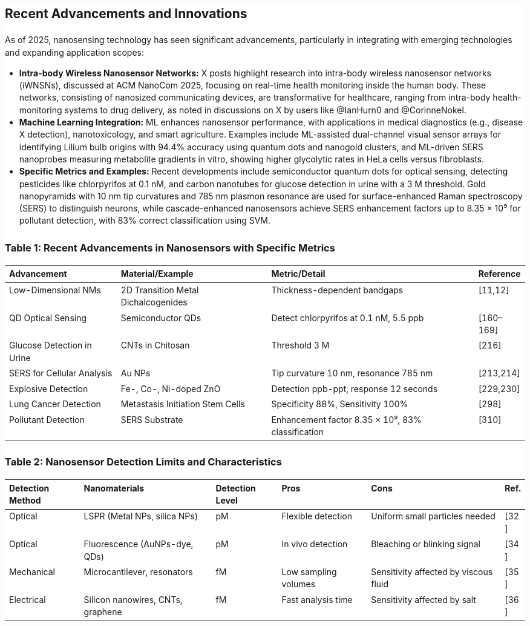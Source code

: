 ## Recent Advancements and Innovations

As of 2025, nanosensing technology has seen significant advancements, particularly in integrating with emerging technologies and expanding application scopes:

*   **Intra-body Wireless Nanosensor Networks:** X posts highlight research into intra-body wireless nanosensor networks (iWNSNs), discussed at ACM NanoCom 2025, focusing on real-time health monitoring inside the human body. These networks, consisting of nanosized communicating devices, are transformative for healthcare, ranging from intra-body health-monitoring systems to drug delivery, as noted in discussions on X by users like @IanHurn0 and @CorinneNokel.
*   **Machine Learning Integration:** ML enhances nanosensor performance, with applications in medical diagnostics (e.g., disease X detection), nanotoxicology, and smart agriculture. Examples include ML-assisted dual-channel visual sensor arrays for identifying Lilium bulb origins with 94.4% accuracy using quantum dots and nanogold clusters, and ML-driven SERS nanoprobes measuring metabolite gradients in vitro, showing higher glycolytic rates in HeLa cells versus fibroblasts.
*   **Specific Metrics and Examples:** Recent developments include semiconductor quantum dots for optical sensing, detecting pesticides like chlorpyrifos at 0.1 nM, and carbon nanotubes for glucose detection in urine with a 3 M threshold. Gold nanopyramids with 10 nm tip curvatures and 785 nm plasmon resonance are used for surface-enhanced Raman spectroscopy (SERS) to distinguish neurons, while cascade-enhanced nanosensors achieve SERS enhancement factors up to 8.35 × 10⁹ for pollutant detection, with 83% correct classification using SVM.

### Table 1: Recent Advancements in Nanosensors with Specific Metrics

| Advancement                 | Material/Example                 | Metric/Detail                                   | Reference   |
| :-------------------------- | :------------------------------- | :---------------------------------------------- | :---------- |
| Low-Dimensional NMs         | 2D Transition Metal Dichalcogenides | Thickness-dependent bandgaps                    | [11,12]     |
| QD Optical Sensing          | Semiconductor QDs                | Detect chlorpyrifos at 0.1 nM, 5.5 ppb          | [160–169]   |
| Glucose Detection in Urine  | CNTs in Chitosan                 | Threshold 3 M                                   | [216]       |
| SERS for Cellular Analysis  | Au NPs                           | Tip curvature 10 nm, resonance 785 nm           | [213,214]   |
| Explosive Detection         | Fe-, Co-, Ni-doped ZnO           | Detection ppb-ppt, response 12 seconds          | [229,230]   |
| Lung Cancer Detection       | Metastasis Initiation Stem Cells | Specificity 88%, Sensitivity 100%               | [298]       |
| Pollutant Detection         | SERS Substrate                   | Enhancement factor 8.35 × 10⁹, 83% classification | [310]       |

### Table 2: Nanosensor Detection Limits and Characteristics

| Detection Method | Nanomaterials                      | Detection Level | Pros                     | Cons                                 | Ref. |
| :--------------- | :--------------------------------- | :-------------- | :----------------------- | :----------------------------------- | :--- |
| Optical          | LSPR (Metal NPs, silica NPs)       | pM              | Flexible detection       | Uniform small particles needed       | [32] |
| Optical          | Fluorescence (AuNPs-dye, QDs)    | pM              | In vivo detection        | Bleaching or blinking signal         | [34] |
| Mechanical       | Microcantilever, resonators        | fM              | Low sampling volumes     | Sensitivity affected by viscous fluid | [35] |
| Electrical       | Silicon nanowires, CNTs, graphene | fM              | Fast analysis time       | Sensitivity affected by salt         | [36] |
